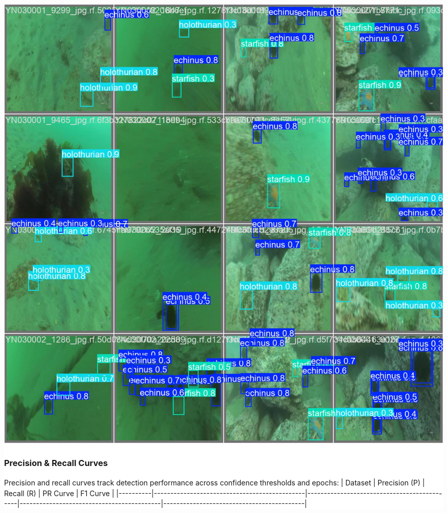 ![UPPC2019 Validation Prediction](outputs/uppc2019/val_batch1_pred.jpg)

### Precision & Recall Curves
Precision and recall curves track detection performance across confidence thresholds and epochs:
| Dataset  | Precision (P)                                | Recall (R)                                  | PR Curve                                  | F1 Curve                                  |
|----------|----------------------------------------------|---------------------------------------------|-------------------------------------------|-------------------------------------------|